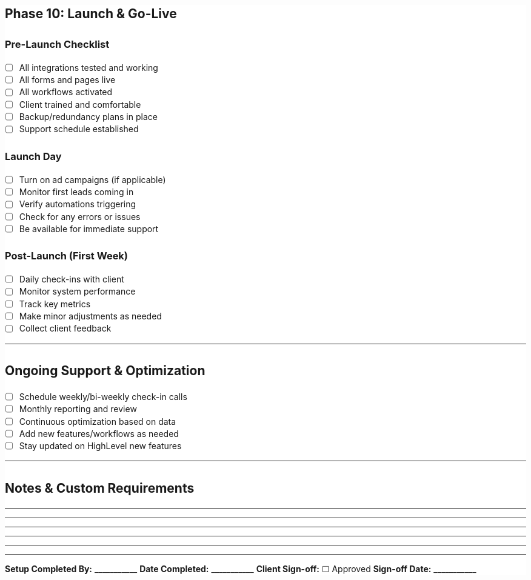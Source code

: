 
## Phase 10: Launch & Go-Live

### Pre-Launch Checklist
- [ ] All integrations tested and working
- [ ] All forms and pages live
- [ ] All workflows activated
- [ ] Client trained and comfortable
- [ ] Backup/redundancy plans in place
- [ ] Support schedule established

### Launch Day
- [ ] Turn on ad campaigns (if applicable)
- [ ] Monitor first leads coming in
- [ ] Verify automations triggering
- [ ] Check for any errors or issues
- [ ] Be available for immediate support

### Post-Launch (First Week)
- [ ] Daily check-ins with client
- [ ] Monitor system performance
- [ ] Track key metrics
- [ ] Make minor adjustments as needed
- [ ] Collect client feedback

---

## Ongoing Support & Optimization

- [ ] Schedule weekly/bi-weekly check-in calls
- [ ] Monthly reporting and review
- [ ] Continuous optimization based on data
- [ ] Add new features/workflows as needed
- [ ] Stay updated on HighLevel new features

---

## Notes & Custom Requirements

___________________________
___________________________
___________________________
___________________________
___________________________

---

**Setup Completed By:** ___________
**Date Completed:** ___________
**Client Sign-off:** ☐ Approved
**Sign-off Date:** ___________